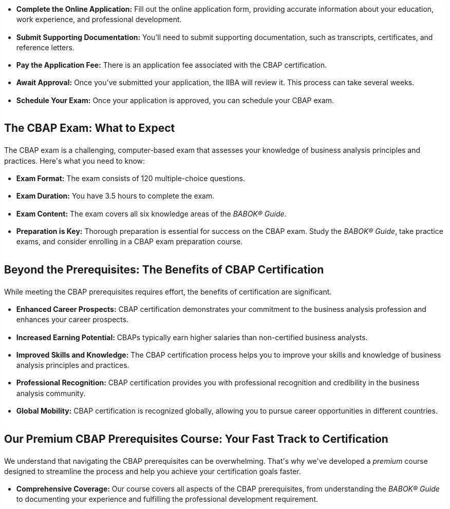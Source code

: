 *   **Complete the Online Application:** Fill out the online application form, providing accurate information about your education, work experience, and professional development.

*   **Submit Supporting Documentation:** You'll need to submit supporting documentation, such as transcripts, certificates, and reference letters.

*   **Pay the Application Fee:** There is an application fee associated with the CBAP certification.

*   **Await Approval:** Once you've submitted your application, the IIBA will review it. This process can take several weeks.

*   **Schedule Your Exam:** Once your application is approved, you can schedule your CBAP exam.

## The CBAP Exam: What to Expect

The CBAP exam is a challenging, computer-based exam that assesses your knowledge of business analysis principles and practices. Here's what you need to know:

*   **Exam Format:** The exam consists of 120 multiple-choice questions.

*   **Exam Duration:** You have 3.5 hours to complete the exam.

*   **Exam Content:** The exam covers all six knowledge areas of the *BABOK® Guide*.

*   **Preparation is Key:** Thorough preparation is essential for success on the CBAP exam. Study the *BABOK® Guide*, take practice exams, and consider enrolling in a CBAP exam preparation course.

## Beyond the Prerequisites: The Benefits of CBAP Certification

While meeting the CBAP prerequisites requires effort, the benefits of certification are significant.

*   **Enhanced Career Prospects:** CBAP certification demonstrates your commitment to the business analysis profession and enhances your career prospects.

*   **Increased Earning Potential:** CBAPs typically earn higher salaries than non-certified business analysts.

*   **Improved Skills and Knowledge:** The CBAP certification process helps you to improve your skills and knowledge of business analysis principles and practices.

*   **Professional Recognition:** CBAP certification provides you with professional recognition and credibility in the business analysis community.

*   **Global Mobility:** CBAP certification is recognized globally, allowing you to pursue career opportunities in different countries.

## Our Premium CBAP Prerequisites Course: Your Fast Track to Certification

We understand that navigating the CBAP prerequisites can be overwhelming. That's why we've developed a *premium* course designed to streamline the process and help you achieve your certification goals faster.

*   **Comprehensive Coverage:** Our course covers all aspects of the CBAP prerequisites, from understanding the *BABOK® Guide* to documenting your experience and fulfilling the professional development requirement.
